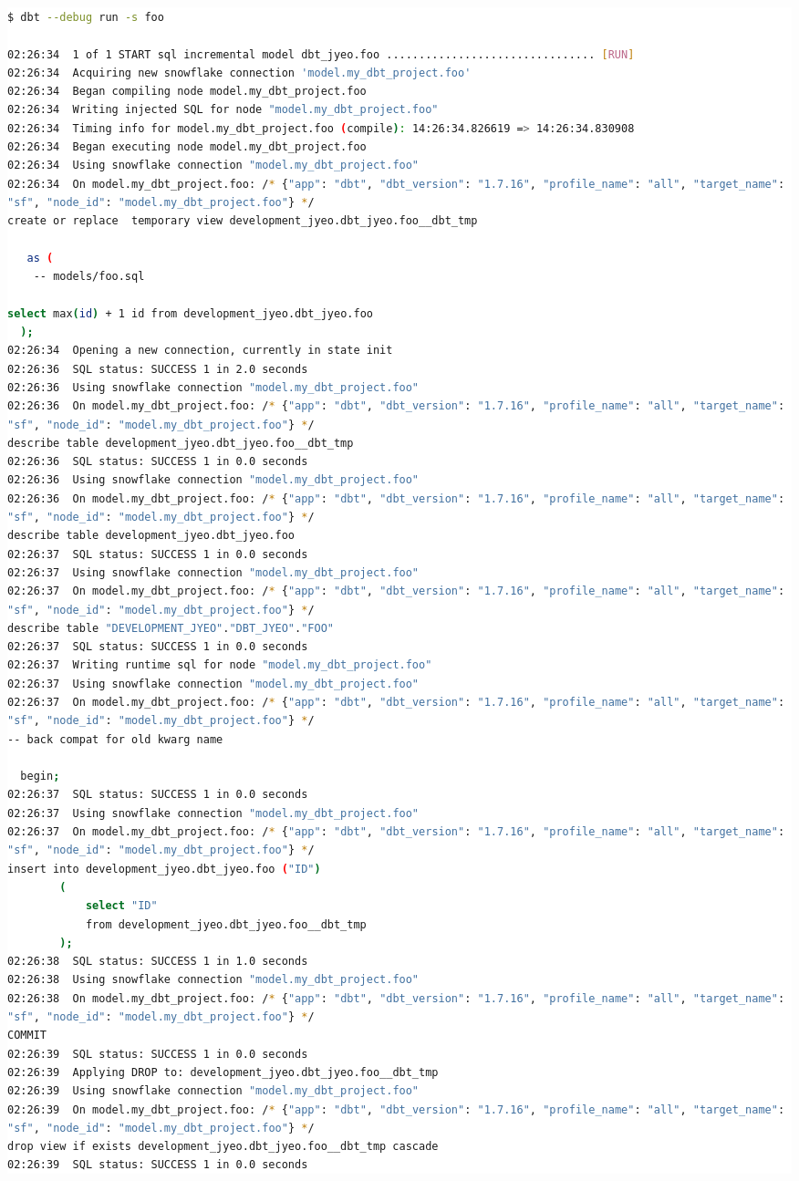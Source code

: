```sh
$ dbt --debug run -s foo

02:26:34  1 of 1 START sql incremental model dbt_jyeo.foo ................................ [RUN]
02:26:34  Acquiring new snowflake connection 'model.my_dbt_project.foo'
02:26:34  Began compiling node model.my_dbt_project.foo
02:26:34  Writing injected SQL for node "model.my_dbt_project.foo"
02:26:34  Timing info for model.my_dbt_project.foo (compile): 14:26:34.826619 => 14:26:34.830908
02:26:34  Began executing node model.my_dbt_project.foo
02:26:34  Using snowflake connection "model.my_dbt_project.foo"
02:26:34  On model.my_dbt_project.foo: /* {"app": "dbt", "dbt_version": "1.7.16", "profile_name": "all", "target_name": "sf", "node_id": "model.my_dbt_project.foo"} */
create or replace  temporary view development_jyeo.dbt_jyeo.foo__dbt_tmp
  
   as (
    -- models/foo.sql

select max(id) + 1 id from development_jyeo.dbt_jyeo.foo
  );
02:26:34  Opening a new connection, currently in state init
02:26:36  SQL status: SUCCESS 1 in 2.0 seconds
02:26:36  Using snowflake connection "model.my_dbt_project.foo"
02:26:36  On model.my_dbt_project.foo: /* {"app": "dbt", "dbt_version": "1.7.16", "profile_name": "all", "target_name": "sf", "node_id": "model.my_dbt_project.foo"} */
describe table development_jyeo.dbt_jyeo.foo__dbt_tmp
02:26:36  SQL status: SUCCESS 1 in 0.0 seconds
02:26:36  Using snowflake connection "model.my_dbt_project.foo"
02:26:36  On model.my_dbt_project.foo: /* {"app": "dbt", "dbt_version": "1.7.16", "profile_name": "all", "target_name": "sf", "node_id": "model.my_dbt_project.foo"} */
describe table development_jyeo.dbt_jyeo.foo
02:26:37  SQL status: SUCCESS 1 in 0.0 seconds
02:26:37  Using snowflake connection "model.my_dbt_project.foo"
02:26:37  On model.my_dbt_project.foo: /* {"app": "dbt", "dbt_version": "1.7.16", "profile_name": "all", "target_name": "sf", "node_id": "model.my_dbt_project.foo"} */
describe table "DEVELOPMENT_JYEO"."DBT_JYEO"."FOO"
02:26:37  SQL status: SUCCESS 1 in 0.0 seconds
02:26:37  Writing runtime sql for node "model.my_dbt_project.foo"
02:26:37  Using snowflake connection "model.my_dbt_project.foo"
02:26:37  On model.my_dbt_project.foo: /* {"app": "dbt", "dbt_version": "1.7.16", "profile_name": "all", "target_name": "sf", "node_id": "model.my_dbt_project.foo"} */
-- back compat for old kwarg name
  
  begin;
02:26:37  SQL status: SUCCESS 1 in 0.0 seconds
02:26:37  Using snowflake connection "model.my_dbt_project.foo"
02:26:37  On model.my_dbt_project.foo: /* {"app": "dbt", "dbt_version": "1.7.16", "profile_name": "all", "target_name": "sf", "node_id": "model.my_dbt_project.foo"} */
insert into development_jyeo.dbt_jyeo.foo ("ID")
        (
            select "ID"
            from development_jyeo.dbt_jyeo.foo__dbt_tmp
        );
02:26:38  SQL status: SUCCESS 1 in 1.0 seconds
02:26:38  Using snowflake connection "model.my_dbt_project.foo"
02:26:38  On model.my_dbt_project.foo: /* {"app": "dbt", "dbt_version": "1.7.16", "profile_name": "all", "target_name": "sf", "node_id": "model.my_dbt_project.foo"} */
COMMIT
02:26:39  SQL status: SUCCESS 1 in 0.0 seconds
02:26:39  Applying DROP to: development_jyeo.dbt_jyeo.foo__dbt_tmp
02:26:39  Using snowflake connection "model.my_dbt_project.foo"
02:26:39  On model.my_dbt_project.foo: /* {"app": "dbt", "dbt_version": "1.7.16", "profile_name": "all", "target_name": "sf", "node_id": "model.my_dbt_project.foo"} */
drop view if exists development_jyeo.dbt_jyeo.foo__dbt_tmp cascade
02:26:39  SQL status: SUCCESS 1 in 0.0 seconds
```